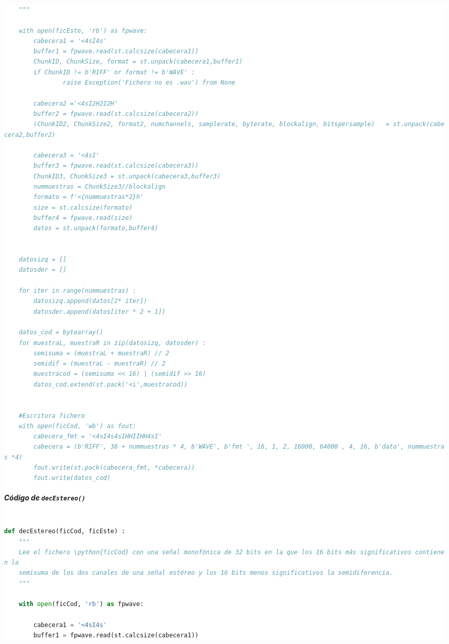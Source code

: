 ```python
    """

    with open(ficEste, 'rb') as fpwave:
        cabecera1 = '<4sI4s'
        buffer1 = fpwave.read(st.calcsize(cabecera1))
        ChunkID, ChunkSize, format = st.unpack(cabecera1,buffer1)
        if ChunkID != b'RIFF' or format != b'WAVE' :
                raise Exception('Fichero no es .wav') from None

        cabecera2 ='<4sI2H2I2H'
        buffer2 = fpwave.read(st.calcsize(cabecera2))
        (ChunkID2, ChunkSize2, format2, numchannels, samplerate, byterate, blockalign, bitspersample)   = st.unpack(cabecera2,buffer2)

        cabecera3 = '<4sI'
        buffer3 = fpwave.read(st.calcsize(cabecera3))
        ChunkID3, ChunkSize3 = st.unpack(cabecera3,buffer3)
        nummuestras = ChunkSize3//blockalign       
        formato = f'<{nummuestras*2}h'
        size = st.calcsize(formato)
        buffer4 = fpwave.read(size)
        datos = st.unpack(formato,buffer4)


    datosizq = []
    datosder = []

    for iter in range(nummuestras) :
        datosizq.append(datos[2* iter])
        datosder.append(datos[iter * 2 + 1]) 

    datos_cod = bytearray()
    for muestraL, muestraR in zip(datosizq, datosder) :
        semisuma = (muestraL + muestraR) // 2
        semidif = (muestraL - muestraR) // 2
        muestracod = (semisuma << 16) | (semidif >> 16)
        datos_cod.extend(st.pack('<i',muestracod))

    
    #Escritura fichero
    with open(ficCod, 'wb') as fout:
        cabecera_fmt = '<4sI4s4sIHHIIHH4sI'
        cabecera = (b'RIFF', 36 + nummuestras * 4, b'WAVE', b'fmt ', 16, 1, 2, 16000, 64000 , 4, 16, b'data', nummuestras *4)
        fout.write(st.pack(cabecera_fmt, *cabecera))
        fout.write(datos_cod)

```
##### Código de `decEstereo()`
```python

def decEstereo(ficCod, ficEste) :
    """
    Lee el fichero \python{ficCod} con una señal monofónica de 32 bits en la que los 16 bits más significativos contienen la 
    semisuma de los dos canales de una señal estéreo y los 16 bits menos significativos la semidiferencia.
    """

    with open(ficCod, 'rb') as fpwave:
       
        cabecera1 = '<4sI4s'
        buffer1 = fpwave.read(st.calcsize(cabecera1))
```